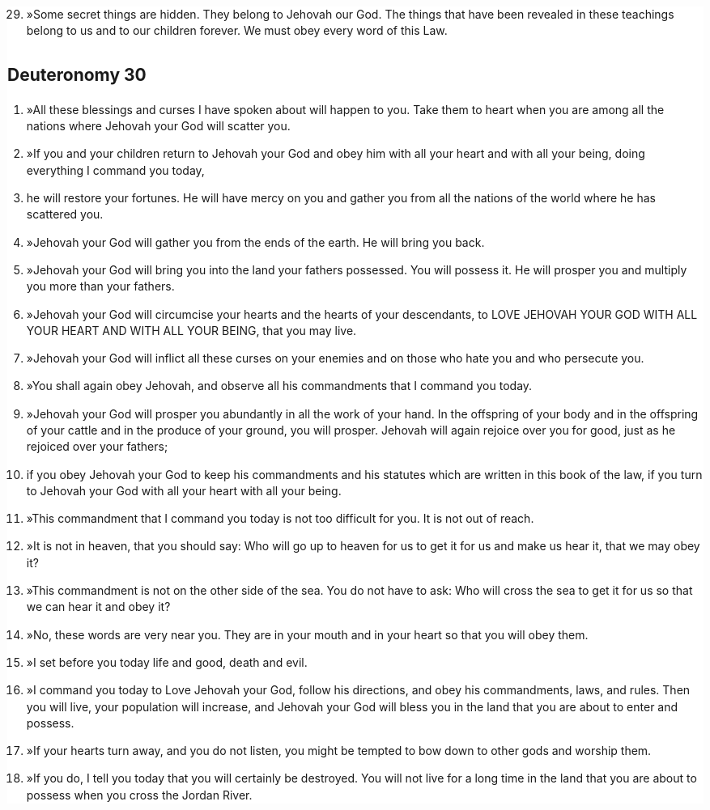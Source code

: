 29. »Some secret things are hidden. They belong to Jehovah our God. The things that have been revealed in these teachings belong to us and to our children forever. We must obey every word of this Law.

## Deuteronomy 30

1. »All these blessings and curses I have spoken about will happen to you. Take them to heart when you are among all the nations where Jehovah your God will scatter you.

2. »If you and your children return to Jehovah your God and obey him with all your heart and with all your being, doing everything I command you today,

3. he will restore your fortunes. He will have mercy on you and gather you from all the nations of the world where he has scattered you.

4. »Jehovah your God will gather you from the ends of the earth. He will bring you back.

5. »Jehovah your God will bring you into the land your fathers possessed. You will possess it. He will prosper you and multiply you more than your fathers.

6. »Jehovah your God will circumcise your hearts and the hearts of your descendants, to LOVE JEHOVAH YOUR GOD WITH ALL YOUR HEART AND WITH ALL YOUR BEING, that you may live.

7. »Jehovah your God will inflict all these curses on your enemies and on those who hate you and who persecute you.

8. »You shall again obey Jehovah, and observe all his commandments that I command you today.

9. »Jehovah your God will prosper you abundantly in all the work of your hand. In the offspring of your body and in the offspring of your cattle and in the produce of your ground, you will prosper. Jehovah will again rejoice over you for good, just as he rejoiced over your fathers;

10. if you obey Jehovah your God to keep his commandments and his statutes which are written in this book of the law, if you turn to Jehovah your God with all your heart with all your being.

11. »This commandment that I command you today is not too difficult for you. It is not out of reach.

12. »It is not in heaven, that you should say: Who will go up to heaven for us to get it for us and make us hear it, that we may obey it?

13. »This commandment is not on the other side of the sea. You do not have to ask: Who will cross the sea to get it for us so that we can hear it and obey it?

14. »No, these words are very near you. They are in your mouth and in your heart so that you will obey them.

15. »I set before you today life and good, death and evil.

16. »I command you today to Love Jehovah your God, follow his directions, and obey his commandments, laws, and rules. Then you will live, your population will increase, and Jehovah your God will bless you in the land that you are about to enter and possess.

17. »If your hearts turn away, and you do not listen, you might be tempted to bow down to other gods and worship them.

18. »If you do, I tell you today that you will certainly be destroyed. You will not live for a long time in the land that you are about to possess when you cross the Jordan River.

